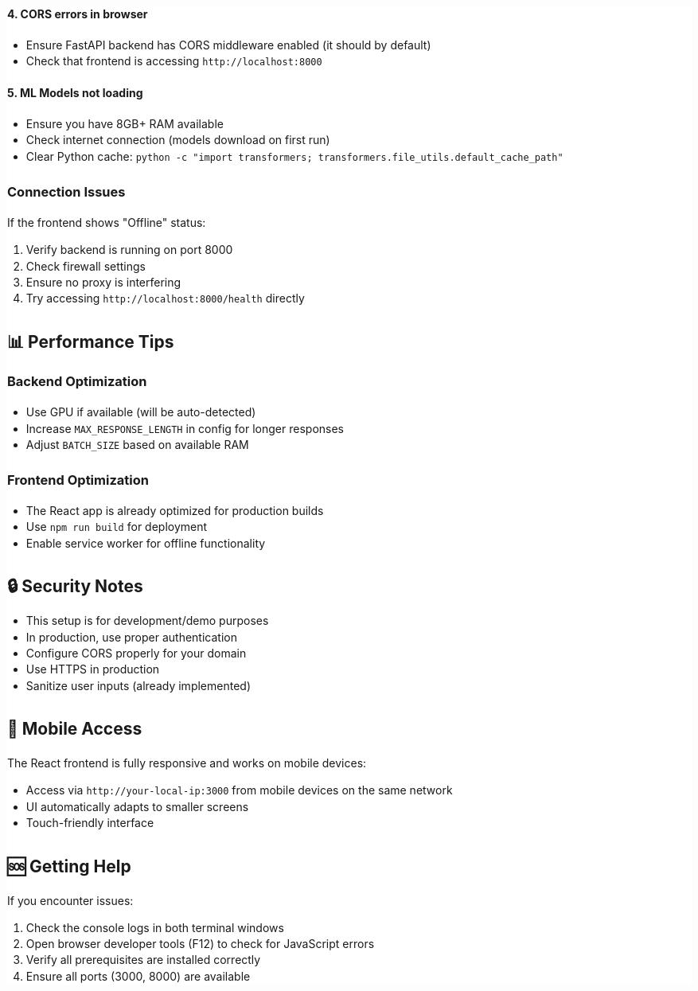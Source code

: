 #### 4. CORS errors in browser
- Ensure FastAPI backend has CORS middleware enabled (it should by default)
- Check that frontend is accessing `http://localhost:8000`

#### 5. ML Models not loading
- Ensure you have 8GB+ RAM available
- Check internet connection (models download on first run)
- Clear Python cache: `python -c "import transformers; transformers.file_utils.default_cache_path"`

### Connection Issues

If the frontend shows "Offline" status:

1. Verify backend is running on port 8000
2. Check firewall settings
3. Ensure no proxy is interfering
4. Try accessing `http://localhost:8000/health` directly

## 📊 Performance Tips

### Backend Optimization
- Use GPU if available (will be auto-detected)
- Increase `MAX_RESPONSE_LENGTH` in config for longer responses
- Adjust `BATCH_SIZE` based on available RAM

### Frontend Optimization
- The React app is already optimized for production builds
- Use `npm run build` for deployment
- Enable service worker for offline functionality

## 🔒 Security Notes

- This setup is for development/demo purposes
- In production, use proper authentication
- Configure CORS properly for your domain
- Use HTTPS in production
- Sanitize user inputs (already implemented)

## 📱 Mobile Access

The React frontend is fully responsive and works on mobile devices:
- Access via `http://your-local-ip:3000` from mobile devices on the same network
- UI automatically adapts to smaller screens
- Touch-friendly interface

## 🆘 Getting Help

If you encounter issues:

1. Check the console logs in both terminal windows
2. Open browser developer tools (F12) to check for JavaScript errors
3. Verify all prerequisites are installed correctly
4. Ensure all ports (3000, 8000) are available

